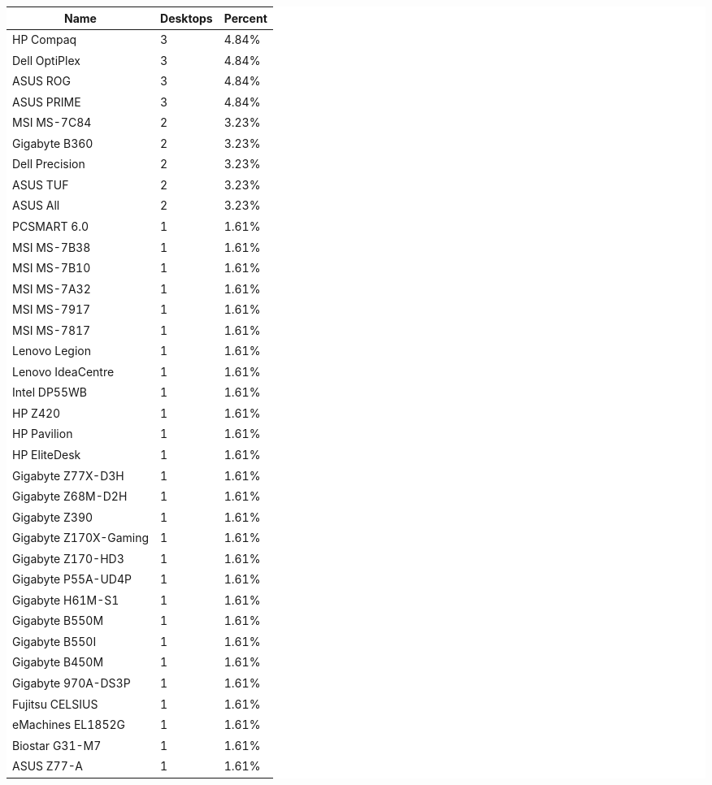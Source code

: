
| Name                  | Desktops | Percent |
|-----------------------|----------|---------|
| HP Compaq             | 3        | 4.84%   |
| Dell OptiPlex         | 3        | 4.84%   |
| ASUS ROG              | 3        | 4.84%   |
| ASUS PRIME            | 3        | 4.84%   |
| MSI MS-7C84           | 2        | 3.23%   |
| Gigabyte B360         | 2        | 3.23%   |
| Dell Precision        | 2        | 3.23%   |
| ASUS TUF              | 2        | 3.23%   |
| ASUS All              | 2        | 3.23%   |
| PCSMART 6.0           | 1        | 1.61%   |
| MSI MS-7B38           | 1        | 1.61%   |
| MSI MS-7B10           | 1        | 1.61%   |
| MSI MS-7A32           | 1        | 1.61%   |
| MSI MS-7917           | 1        | 1.61%   |
| MSI MS-7817           | 1        | 1.61%   |
| Lenovo Legion         | 1        | 1.61%   |
| Lenovo IdeaCentre     | 1        | 1.61%   |
| Intel DP55WB          | 1        | 1.61%   |
| HP Z420               | 1        | 1.61%   |
| HP Pavilion           | 1        | 1.61%   |
| HP EliteDesk          | 1        | 1.61%   |
| Gigabyte Z77X-D3H     | 1        | 1.61%   |
| Gigabyte Z68M-D2H     | 1        | 1.61%   |
| Gigabyte Z390         | 1        | 1.61%   |
| Gigabyte Z170X-Gaming | 1        | 1.61%   |
| Gigabyte Z170-HD3     | 1        | 1.61%   |
| Gigabyte P55A-UD4P    | 1        | 1.61%   |
| Gigabyte H61M-S1      | 1        | 1.61%   |
| Gigabyte B550M        | 1        | 1.61%   |
| Gigabyte B550I        | 1        | 1.61%   |
| Gigabyte B450M        | 1        | 1.61%   |
| Gigabyte 970A-DS3P    | 1        | 1.61%   |
| Fujitsu CELSIUS       | 1        | 1.61%   |
| eMachines EL1852G     | 1        | 1.61%   |
| Biostar G31-M7        | 1        | 1.61%   |
| ASUS Z77-A            | 1        | 1.61%   |